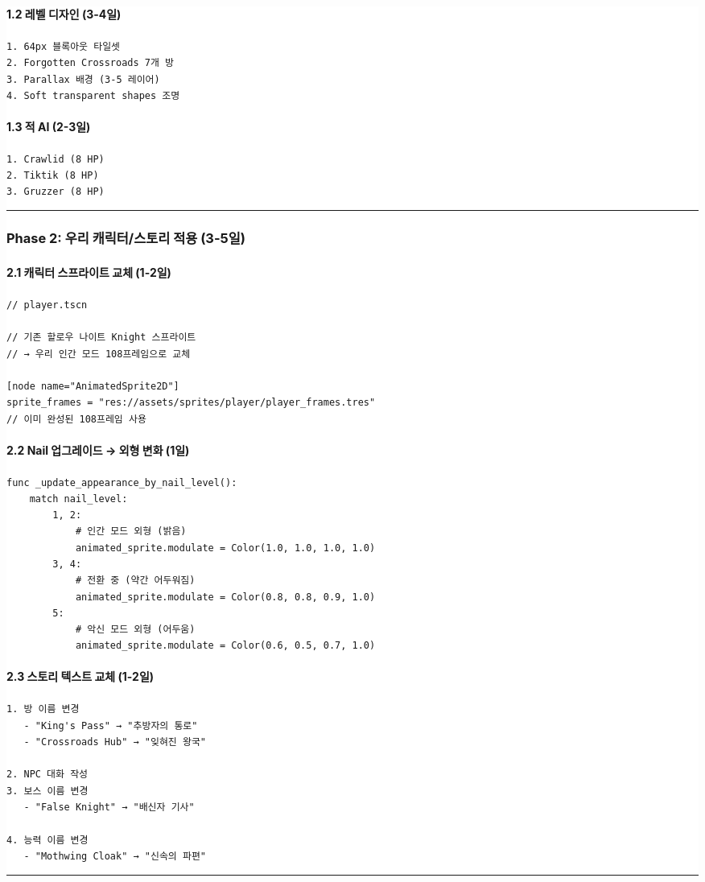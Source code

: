 #### 1.2 레벨 디자인 (3-4일)
```
1. 64px 블록아웃 타일셋
2. Forgotten Crossroads 7개 방
3. Parallax 배경 (3-5 레이어)
4. Soft transparent shapes 조명
```

#### 1.3 적 AI (2-3일)
```
1. Crawlid (8 HP)
2. Tiktik (8 HP)
3. Gruzzer (8 HP)
```

---

### Phase 2: 우리 캐릭터/스토리 적용 (3-5일)

#### 2.1 캐릭터 스프라이트 교체 (1-2일)
```gdscript
// player.tscn

// 기존 할로우 나이트 Knight 스프라이트
// → 우리 인간 모드 108프레임으로 교체

[node name="AnimatedSprite2D"]
sprite_frames = "res://assets/sprites/player/player_frames.tres"
// 이미 완성된 108프레임 사용
```

#### 2.2 Nail 업그레이드 → 외형 변화 (1일)
```gdscript
func _update_appearance_by_nail_level():
    match nail_level:
        1, 2:
            # 인간 모드 외형 (밝음)
            animated_sprite.modulate = Color(1.0, 1.0, 1.0, 1.0)
        3, 4:
            # 전환 중 (약간 어두워짐)
            animated_sprite.modulate = Color(0.8, 0.8, 0.9, 1.0)
        5:
            # 악신 모드 외형 (어두움)
            animated_sprite.modulate = Color(0.6, 0.5, 0.7, 1.0)
```

#### 2.3 스토리 텍스트 교체 (1-2일)
```
1. 방 이름 변경
   - "King's Pass" → "추방자의 통로"
   - "Crossroads Hub" → "잊혀진 왕국"

2. NPC 대화 작성
3. 보스 이름 변경
   - "False Knight" → "배신자 기사"

4. 능력 이름 변경
   - "Mothwing Cloak" → "신속의 파편"
```

---